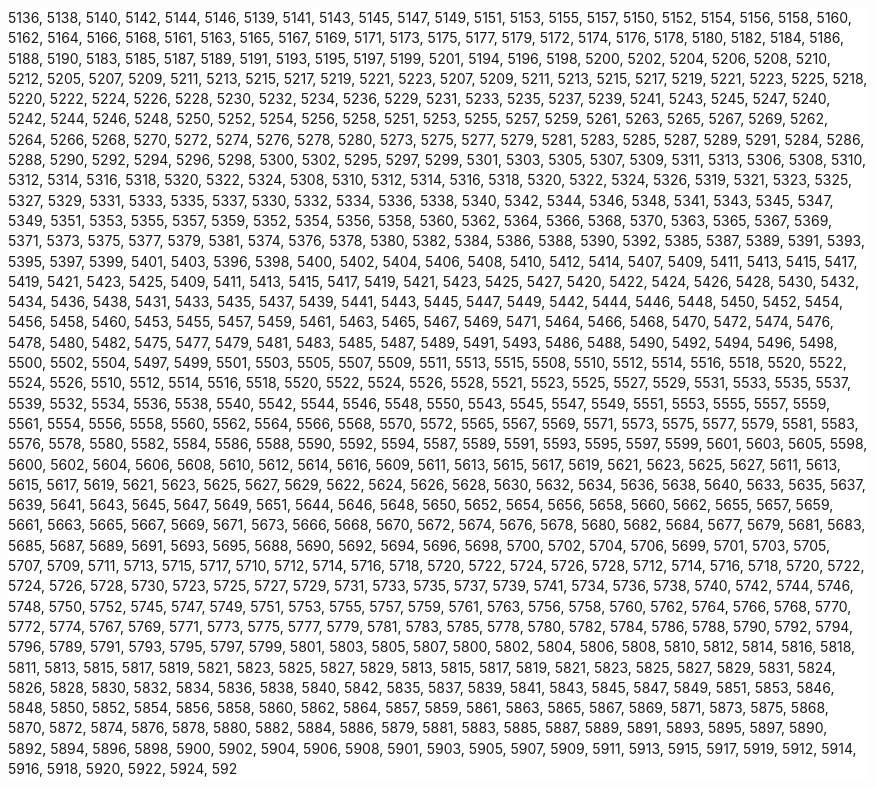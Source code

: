 5136, 5138, 5140, 5142, 5144, 5146, 5139, 5141, 5143, 5145, 5147, 5149, 5151, 5153, 5155, 5157, 5150, 5152, 5154, 5156, 5158, 5160, 5162, 5164, 5166, 5168, 5161, 5163, 5165, 5167, 5169, 5171, 5173, 5175, 5177, 5179, 5172, 5174, 5176, 5178, 5180, 5182, 5184, 5186, 5188, 5190, 5183, 5185, 5187, 5189, 5191, 5193, 5195, 5197, 5199, 5201, 5194, 5196, 5198, 5200, 5202, 5204, 5206, 5208, 5210, 5212, 5205, 5207, 5209, 5211, 5213, 5215, 5217, 5219, 5221, 5223, 5207, 5209, 5211, 5213, 5215, 5217, 5219, 5221, 5223, 5225, 5218, 5220, 5222, 5224, 5226, 5228, 5230, 5232, 5234, 5236, 5229, 5231, 5233, 5235, 5237, 5239, 5241, 5243, 5245, 5247, 5240, 5242, 5244, 5246, 5248, 5250, 5252, 5254, 5256, 5258, 5251, 5253, 5255, 5257, 5259, 5261, 5263, 5265, 5267, 5269, 5262, 5264, 5266, 5268, 5270, 5272, 5274, 5276, 5278, 5280, 5273, 5275, 5277, 5279, 5281, 5283, 5285, 5287, 5289, 5291, 5284, 5286, 5288, 5290, 5292, 5294, 5296, 5298, 5300, 5302, 5295, 5297, 5299, 5301, 5303, 5305, 5307, 5309, 5311, 5313, 5306, 5308, 5310, 5312, 5314, 5316, 5318, 5320, 5322, 5324, 5308, 5310, 5312, 5314, 5316, 5318, 5320, 5322, 5324, 5326, 5319, 5321, 5323, 5325, 5327, 5329, 5331, 5333, 5335, 5337, 5330, 5332, 5334, 5336, 5338, 5340, 5342, 5344, 5346, 5348, 5341, 5343, 5345, 5347, 5349, 5351, 5353, 5355, 5357, 5359, 5352, 5354, 5356, 5358, 5360, 5362, 5364, 5366, 5368, 5370, 5363, 5365, 5367, 5369, 5371, 5373, 5375, 5377, 5379, 5381, 5374, 5376, 5378, 5380, 5382, 5384, 5386, 5388, 5390, 5392, 5385, 5387, 5389, 5391, 5393, 5395, 5397, 5399, 5401, 5403, 5396, 5398, 5400, 5402, 5404, 5406, 5408, 5410, 5412, 5414, 5407, 5409, 5411, 5413, 5415, 5417, 5419, 5421, 5423, 5425, 5409, 5411, 5413, 5415, 5417, 5419, 5421, 5423, 5425, 5427, 5420, 5422, 5424, 5426, 5428, 5430, 5432, 5434, 5436, 5438, 5431, 5433, 5435, 5437, 5439, 5441, 5443, 5445, 5447, 5449, 5442, 5444, 5446, 5448, 5450, 5452, 5454, 5456, 5458, 5460, 5453, 5455, 5457, 5459, 5461, 5463, 5465, 5467, 5469, 5471, 5464, 5466, 5468, 5470, 5472, 5474, 5476, 5478, 5480, 5482, 5475, 5477, 5479, 5481, 5483, 5485, 5487, 5489, 5491, 5493, 5486, 5488, 5490, 5492, 5494, 5496, 5498, 5500, 5502, 5504, 5497, 5499, 5501, 5503, 5505, 5507, 5509, 5511, 5513, 5515, 5508, 5510, 5512, 5514, 5516, 5518, 5520, 5522, 5524, 5526, 5510, 5512, 5514, 5516, 5518, 5520, 5522, 5524, 5526, 5528, 5521, 5523, 5525, 5527, 5529, 5531, 5533, 5535, 5537, 5539, 5532, 5534, 5536, 5538, 5540, 5542, 5544, 5546, 5548, 5550, 5543, 5545, 5547, 5549, 5551, 5553, 5555, 5557, 5559, 5561, 5554, 5556, 5558, 5560, 5562, 5564, 5566, 5568, 5570, 5572, 5565, 5567, 5569, 5571, 5573, 5575, 5577, 5579, 5581, 5583, 5576, 5578, 5580, 5582, 5584, 5586, 5588, 5590, 5592, 5594, 5587, 5589, 5591, 5593, 5595, 5597, 5599, 5601, 5603, 5605, 5598, 5600, 5602, 5604, 5606, 5608, 5610, 5612, 5614, 5616, 5609, 5611, 5613, 5615, 5617, 5619, 5621, 5623, 5625, 5627, 5611, 5613, 5615, 5617, 5619, 5621, 5623, 5625, 5627, 5629, 5622, 5624, 5626, 5628, 5630, 5632, 5634, 5636, 5638, 5640, 5633, 5635, 5637, 5639, 5641, 5643, 5645, 5647, 5649, 5651, 5644, 5646, 5648, 5650, 5652, 5654, 5656, 5658, 5660, 5662, 5655, 5657, 5659, 5661, 5663, 5665, 5667, 5669, 5671, 5673, 5666, 5668, 5670, 5672, 5674, 5676, 5678, 5680, 5682, 5684, 5677, 5679, 5681, 5683, 5685, 5687, 5689, 5691, 5693, 5695, 5688, 5690, 5692, 5694, 5696, 5698, 5700, 5702, 5704, 5706, 5699, 5701, 5703, 5705, 5707, 5709, 5711, 5713, 5715, 5717, 5710, 5712, 5714, 5716, 5718, 5720, 5722, 5724, 5726, 5728, 5712, 5714, 5716, 5718, 5720, 5722, 5724, 5726, 5728, 5730, 5723, 5725, 5727, 5729, 5731, 5733, 5735, 5737, 5739, 5741, 5734, 5736, 5738, 5740, 5742, 5744, 5746, 5748, 5750, 5752, 5745, 5747, 5749, 5751, 5753, 5755, 5757, 5759, 5761, 5763, 5756, 5758, 5760, 5762, 5764, 5766, 5768, 5770, 5772, 5774, 5767, 5769, 5771, 5773, 5775, 5777, 5779, 5781, 5783, 5785, 5778, 5780, 5782, 5784, 5786, 5788, 5790, 5792, 5794, 5796, 5789, 5791, 5793, 5795, 5797, 5799, 5801, 5803, 5805, 5807, 5800, 5802, 5804, 5806, 5808, 5810, 5812, 5814, 5816, 5818, 5811, 5813, 5815, 5817, 5819, 5821, 5823, 5825, 5827, 5829, 5813, 5815, 5817, 5819, 5821, 5823, 5825, 5827, 5829, 5831, 5824, 5826, 5828, 5830, 5832, 5834, 5836, 5838, 5840, 5842, 5835, 5837, 5839, 5841, 5843, 5845, 5847, 5849, 5851, 5853, 5846, 5848, 5850, 5852, 5854, 5856, 5858, 5860, 5862, 5864, 5857, 5859, 5861, 5863, 5865, 5867, 5869, 5871, 5873, 5875, 5868, 5870, 5872, 5874, 5876, 5878, 5880, 5882, 5884, 5886, 5879, 5881, 5883, 5885, 5887, 5889, 5891, 5893, 5895, 5897, 5890, 5892, 5894, 5896, 5898, 5900, 5902, 5904, 5906, 5908, 5901, 5903, 5905, 5907, 5909, 5911, 5913, 5915, 5917, 5919, 5912, 5914, 5916, 5918, 5920, 5922, 5924, 592